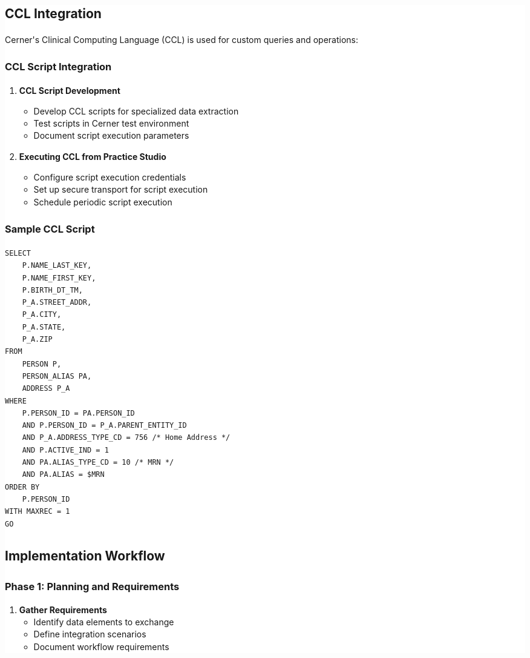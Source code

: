 ## CCL Integration

Cerner's Clinical Computing Language (CCL) is used for custom queries and operations:

### CCL Script Integration

1. **CCL Script Development**
   - Develop CCL scripts for specialized data extraction
   - Test scripts in Cerner test environment
   - Document script execution parameters

2. **Executing CCL from Practice Studio**
   - Configure script execution credentials
   - Set up secure transport for script execution
   - Schedule periodic script execution

### Sample CCL Script

```
SELECT
    P.NAME_LAST_KEY,
    P.NAME_FIRST_KEY,
    P.BIRTH_DT_TM,
    P_A.STREET_ADDR,
    P_A.CITY,
    P_A.STATE,
    P_A.ZIP
FROM
    PERSON P,
    PERSON_ALIAS PA,
    ADDRESS P_A
WHERE
    P.PERSON_ID = PA.PERSON_ID
    AND P.PERSON_ID = P_A.PARENT_ENTITY_ID
    AND P_A.ADDRESS_TYPE_CD = 756 /* Home Address */
    AND P.ACTIVE_IND = 1
    AND PA.ALIAS_TYPE_CD = 10 /* MRN */
    AND PA.ALIAS = $MRN
ORDER BY
    P.PERSON_ID
WITH MAXREC = 1
GO
```

## Implementation Workflow

### Phase 1: Planning and Requirements

1. **Gather Requirements**
   - Identify data elements to exchange
   - Define integration scenarios
   - Document workflow requirements
